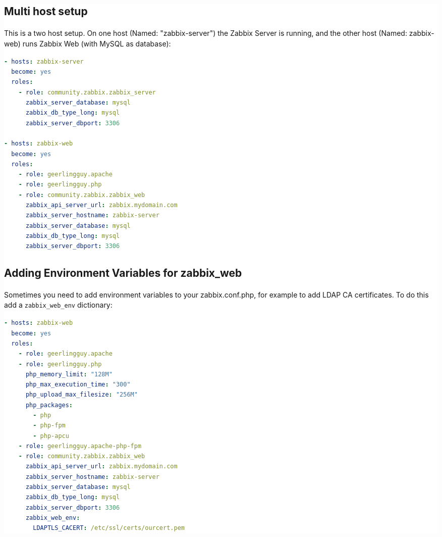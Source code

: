 ## Multi host setup

This is a two host setup. On one host (Named: "zabbix-server") the Zabbix Server is running, and the other host (Named: zabbix-web) runs Zabbix Web (with MySQL as database):

```yaml
- hosts: zabbix-server
  become: yes
  roles:
    - role: community.zabbix.zabbix_server
      zabbix_server_database: mysql
      zabbix_db_type_long: mysql
      zabbix_server_dbport: 3306

- hosts: zabbix-web
  become: yes
  roles:
    - role: geerlingguy.apache
    - role: geerlingguy.php
    - role: community.zabbix.zabbix_web
      zabbix_api_server_url: zabbix.mydomain.com
      zabbix_server_hostname: zabbix-server
      zabbix_server_database: mysql
      zabbix_db_type_long: mysql
      zabbix_server_dbport: 3306
```

## Adding Environment Variables for zabbix_web

Sometimes you need to add environment variables to your
zabbix.conf.php, for example to add LDAP CA certificates. To do this add a `zabbix_web_env` dictionary:

```yaml
- hosts: zabbix-web
  become: yes
  roles:
    - role: geerlingguy.apache
    - role: geerlingguy.php
      php_memory_limit: "128M"
      php_max_execution_time: "300"
      php_upload_max_filesize: "256M"
      php_packages:
        - php
        - php-fpm
        - php-apcu
    - role: geerlingguy.apache-php-fpm
    - role: community.zabbix.zabbix_web
      zabbix_api_server_url: zabbix.mydomain.com
      zabbix_server_hostname: zabbix-server
      zabbix_server_database: mysql
      zabbix_db_type_long: mysql
      zabbix_server_dbport: 3306
      zabbix_web_env:
        LDAPTLS_CACERT: /etc/ssl/certs/ourcert.pem
```
